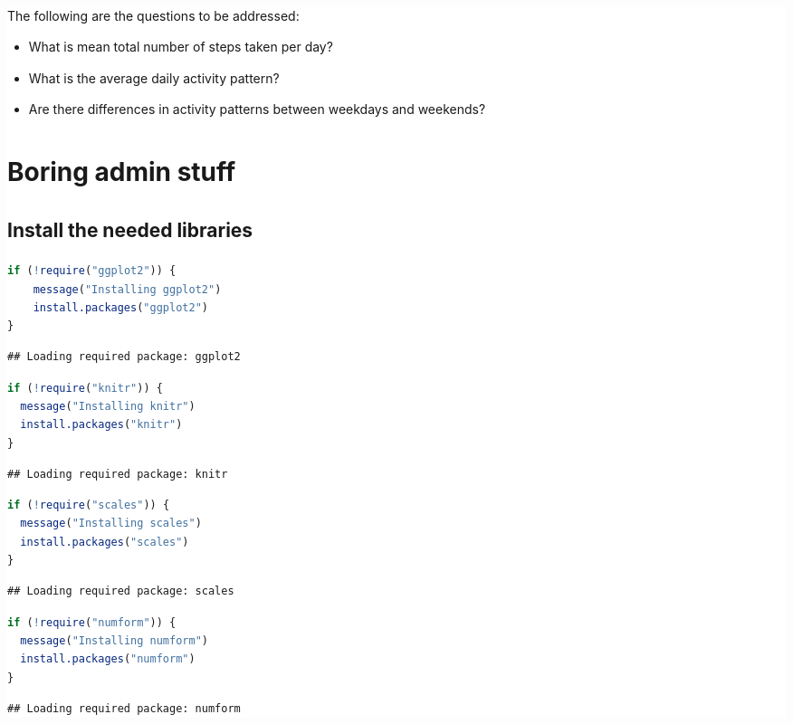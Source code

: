 The following are the questions to be addressed:

-   What is mean total number of steps taken per day?

-   What is the average daily activity pattern?

-   Are there differences in activity patterns between weekdays and
    weekends?

# Boring admin stuff

## Install the needed libraries


```r
if (!require("ggplot2")) {
    message("Installing ggplot2")
    install.packages("ggplot2")
}
```

```
## Loading required package: ggplot2
```

```r
if (!require("knitr")) {
  message("Installing knitr")
  install.packages("knitr")
}
```

```
## Loading required package: knitr
```

```r
if (!require("scales")) {
  message("Installing scales")
  install.packages("scales")
}
```

```
## Loading required package: scales
```

```r
if (!require("numform")) {
  message("Installing numform")
  install.packages("numform")
}
```

```
## Loading required package: numform
```
